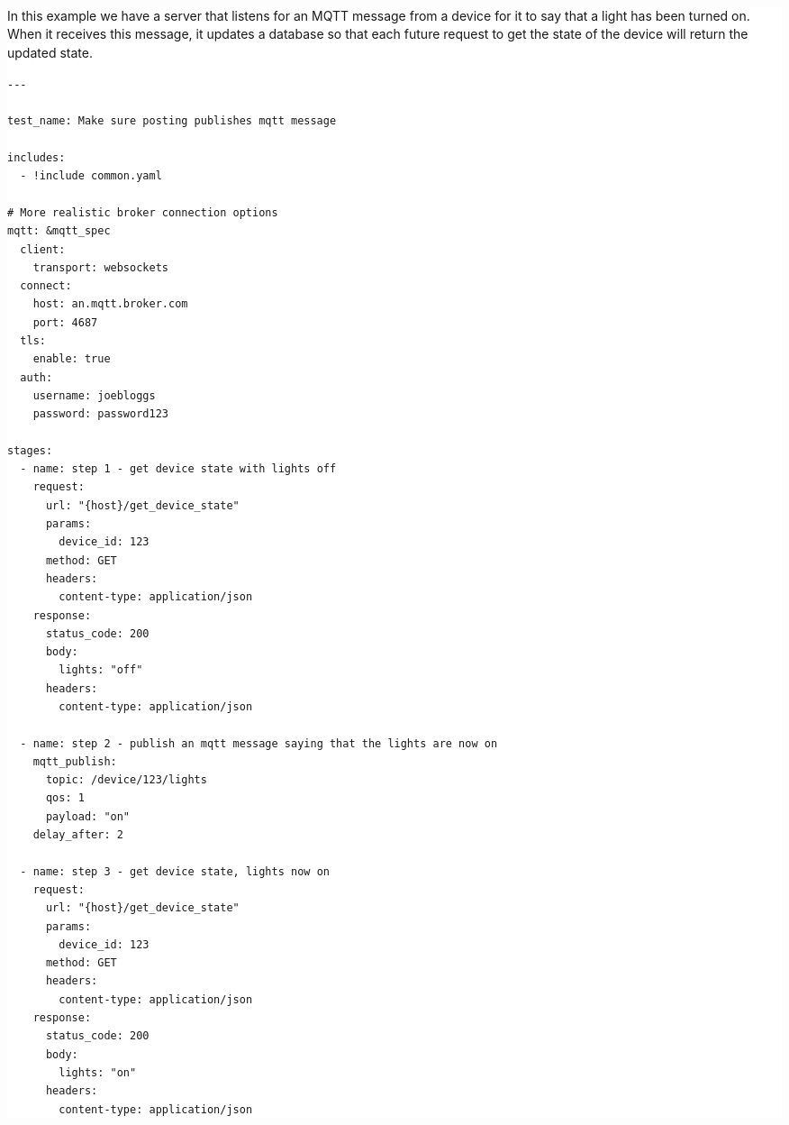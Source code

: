 In this example we have a server that listens for an MQTT message from a device
for it to say that a light has been turned on. When it receives this message, it
updates a database so that each future request to get the state of the device
will return the updated state.

```
---

test_name: Make sure posting publishes mqtt message

includes:
  - !include common.yaml

# More realistic broker connection options
mqtt: &mqtt_spec
  client:
    transport: websockets
  connect:
    host: an.mqtt.broker.com
    port: 4687
  tls:
    enable: true
  auth:
    username: joebloggs
    password: password123

stages:
  - name: step 1 - get device state with lights off
    request:
      url: "{host}/get_device_state"
      params:
        device_id: 123
      method: GET
      headers:
        content-type: application/json
    response:
      status_code: 200
      body:
        lights: "off"
      headers:
        content-type: application/json

  - name: step 2 - publish an mqtt message saying that the lights are now on
    mqtt_publish:
      topic: /device/123/lights
      qos: 1
      payload: "on"
    delay_after: 2

  - name: step 3 - get device state, lights now on
    request:
      url: "{host}/get_device_state"
      params:
        device_id: 123
      method: GET
      headers:
        content-type: application/json
    response:
      status_code: 200
      body:
        lights: "on"
      headers:
        content-type: application/json
```
